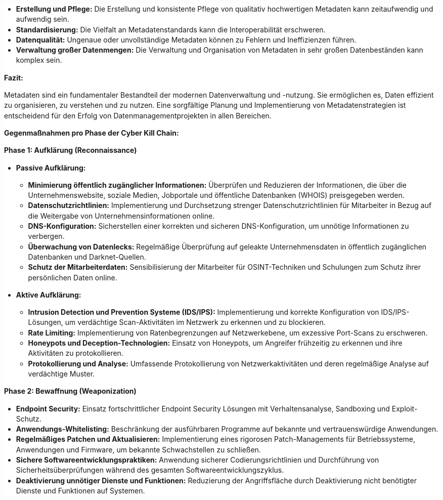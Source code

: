 - **Erstellung und Pflege:** Die Erstellung und konsistente Pflege von qualitativ hochwertigen Metadaten kann zeitaufwendig und aufwendig sein.
- **Standardisierung:** Die Vielfalt an Metadatenstandards kann die Interoperabilität erschweren.
- **Datenqualität:** Ungenaue oder unvollständige Metadaten können zu Fehlern und Ineffizienzen führen.
- **Verwaltung großer Datenmengen:** Die Verwaltung und Organisation von Metadaten in sehr großen Datenbeständen kann komplex sein.

**Fazit:**

Metadaten sind ein fundamentaler Bestandteil der modernen Datenverwaltung und -nutzung. Sie ermöglichen es, Daten effizient zu organisieren, zu verstehen und zu nutzen. Eine sorgfältige Planung und Implementierung von Metadatenstrategien ist entscheidend für den Erfolg von Datenmanagementprojekten in allen Bereichen.


**Gegenmaßnahmen pro Phase der Cyber Kill Chain:**

**Phase 1: Aufklärung (Reconnaissance)**

- **Passive Aufklärung:**
    
    - **Minimierung öffentlich zugänglicher Informationen:** Überprüfen und Reduzieren der Informationen, die über die Unternehmenswebsite, soziale Medien, Jobportale und öffentliche Datenbanken (WHOIS) preisgegeben werden.
    - **Datenschutzrichtlinien:** Implementierung und Durchsetzung strenger Datenschutzrichtlinien für Mitarbeiter in Bezug auf die Weitergabe von Unternehmensinformationen online.
    - **DNS-Konfiguration:** Sicherstellen einer korrekten und sicheren DNS-Konfiguration, um unnötige Informationen zu verbergen.
    - **Überwachung von Datenlecks:** Regelmäßige Überprüfung auf geleakte Unternehmensdaten in öffentlich zugänglichen Datenbanken und Darknet-Quellen.
    - **Schutz der Mitarbeiterdaten:** Sensibilisierung der Mitarbeiter für OSINT-Techniken und Schulungen zum Schutz ihrer persönlichen Daten online.
- **Aktive Aufklärung:**
    
    - **Intrusion Detection und Prevention Systeme (IDS/IPS):** Implementierung und korrekte Konfiguration von IDS/IPS-Lösungen, um verdächtige Scan-Aktivitäten im Netzwerk zu erkennen und zu blockieren.
    - **Rate Limiting:** Implementierung von Ratenbegrenzungen auf Netzwerkebene, um exzessive Port-Scans zu erschweren.
    - **Honeypots und Deception-Technologien:** Einsatz von Honeypots, um Angreifer frühzeitig zu erkennen und ihre Aktivitäten zu protokollieren.
    - **Protokollierung und Analyse:** Umfassende Protokollierung von Netzwerkaktivitäten und deren regelmäßige Analyse auf verdächtige Muster.

**Phase 2: Bewaffnung (Weaponization)**

- **Endpoint Security:** Einsatz fortschrittlicher Endpoint Security Lösungen mit Verhaltensanalyse, Sandboxing und Exploit-Schutz.
- **Anwendungs-Whitelisting:** Beschränkung der ausführbaren Programme auf bekannte und vertrauenswürdige Anwendungen.
- **Regelmäßiges Patchen und Aktualisieren:** Implementierung eines rigorosen Patch-Managements für Betriebssysteme, Anwendungen und Firmware, um bekannte Schwachstellen zu schließen.
- **Sichere Softwareentwicklungspraktiken:** Anwendung sicherer Codierungsrichtlinien und Durchführung von Sicherheitsüberprüfungen während des gesamten Softwareentwicklungszyklus.
- **Deaktivierung unnötiger Dienste und Funktionen:** Reduzierung der Angriffsfläche durch Deaktivierung nicht benötigter Dienste und Funktionen auf Systemen.

